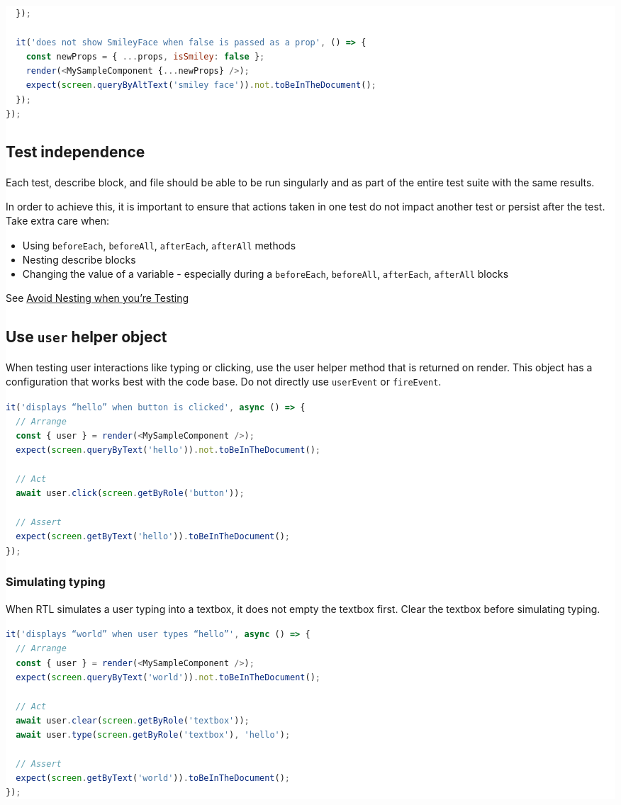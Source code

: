 ```javascript
  });

  it('does not show SmileyFace when false is passed as a prop', () => {
    const newProps = { ...props, isSmiley: false };
    render(<MySampleComponent {...newProps} />);
    expect(screen.queryByAltText('smiley face')).not.toBeInTheDocument();
  });
});
```

## Test independence

Each test, describe block, and file should be able to be run singularly and as part of the entire test suite with the same results.

In order to achieve this, it is important to ensure that actions taken in one test do not impact another test or persist after the test. Take extra care when:

- Using `beforeEach`, `beforeAll`, `afterEach`, `afterAll` methods
- Nesting describe blocks
- Changing the value of a variable - especially during a `beforeEach`, `beforeAll`, `afterEach`, `afterAll` blocks

See [Avoid Nesting when you’re Testing](https://kentcdodds.com/blog/avoid-nesting-when-youre-testing)

## Use `user` helper object

When testing user interactions like typing or clicking, use the user helper method that is returned on render. This object has a configuration that works best with the code base. Do not directly use `userEvent` or `fireEvent`.

```javascript
it('displays “hello” when button is clicked', async () => {
  // Arrange
  const { user } = render(<MySampleComponent />);
  expect(screen.queryByText('hello')).not.toBeInTheDocument();

  // Act
  await user.click(screen.getByRole('button'));

  // Assert
  expect(screen.getByText('hello')).toBeInTheDocument();
});
```

### Simulating typing

When RTL simulates a user typing into a textbox, it does not empty the textbox first. Clear the textbox before simulating typing.

```javascript
it('displays “world” when user types “hello”', async () => {
  // Arrange
  const { user } = render(<MySampleComponent />);
  expect(screen.queryByText('world')).not.toBeInTheDocument();

  // Act
  await user.clear(screen.getByRole('textbox'));
  await user.type(screen.getByRole('textbox'), 'hello');

  // Assert
  expect(screen.getByText('world')).toBeInTheDocument();
});
```
